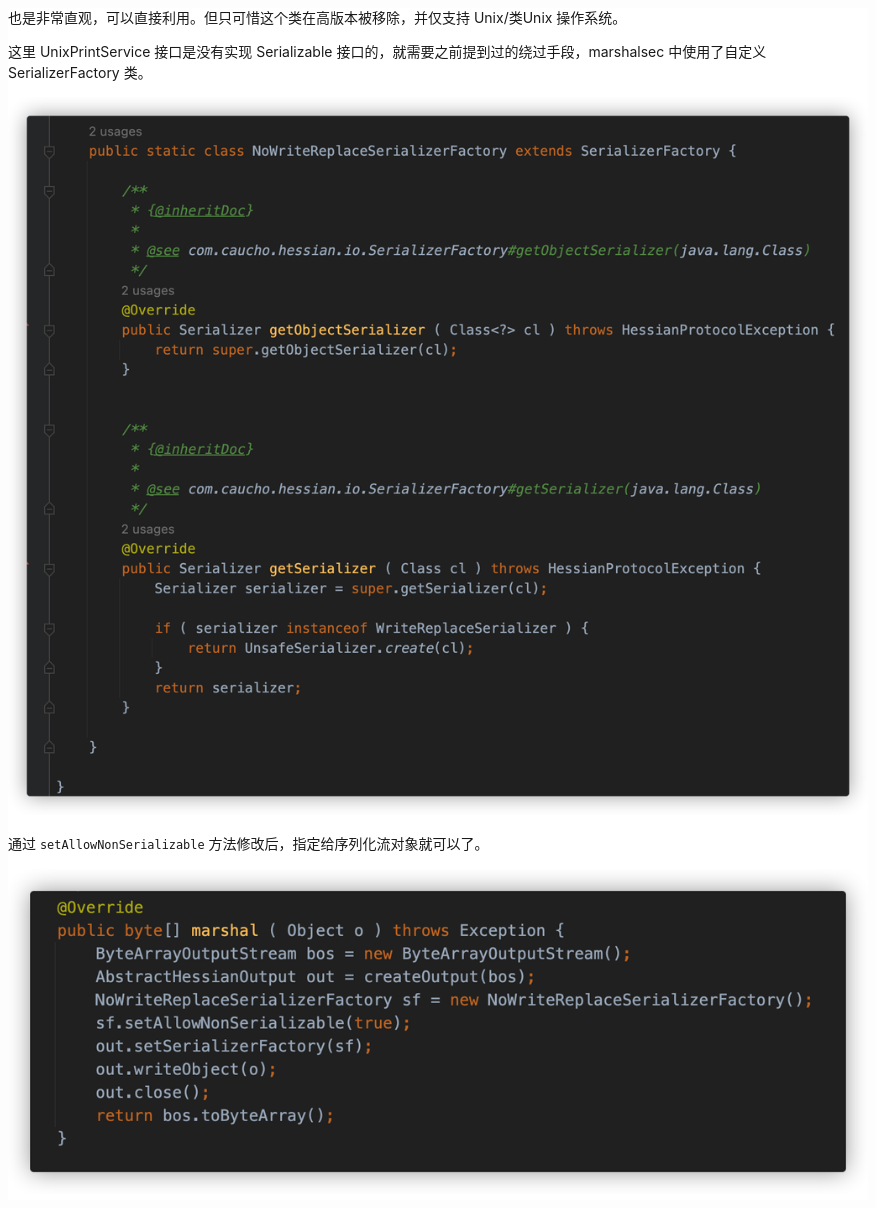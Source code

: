 也是非常直观，可以直接利用。但只可惜这个类在高版本被移除，并仅支持 Unix/类Unix 操作系统。

这里 UnixPrintService 接口是没有实现 Serializable 接口的，就需要之前提到过的绕过手段，marshalsec 中使用了自定义 SerializerFactory 类。

![](../images/1651146693622.png)

通过 `setAllowNonSerializable` 方法修改后，指定给序列化流对象就可以了。

![](../images/1651146775183.png)
